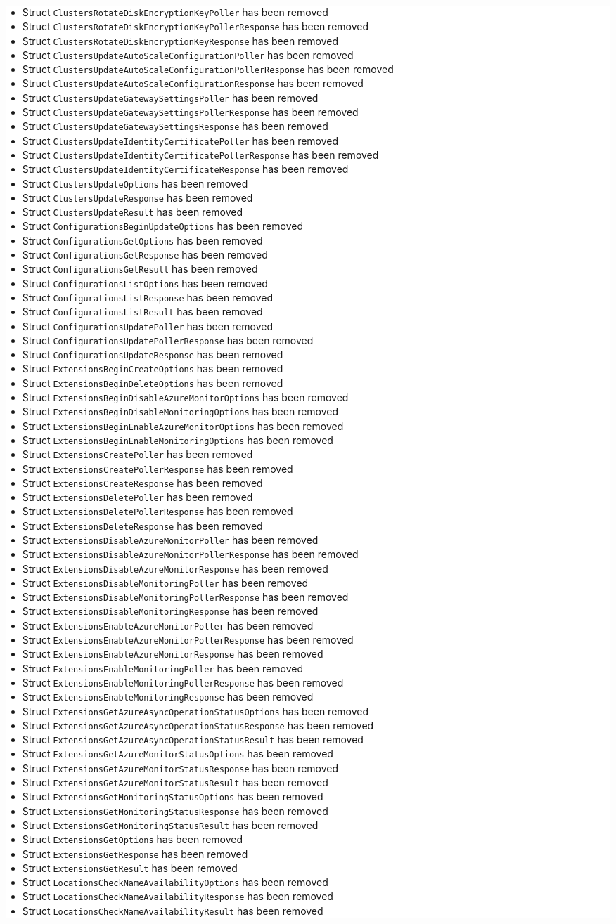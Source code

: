 - Struct `ClustersRotateDiskEncryptionKeyPoller` has been removed
- Struct `ClustersRotateDiskEncryptionKeyPollerResponse` has been removed
- Struct `ClustersRotateDiskEncryptionKeyResponse` has been removed
- Struct `ClustersUpdateAutoScaleConfigurationPoller` has been removed
- Struct `ClustersUpdateAutoScaleConfigurationPollerResponse` has been removed
- Struct `ClustersUpdateAutoScaleConfigurationResponse` has been removed
- Struct `ClustersUpdateGatewaySettingsPoller` has been removed
- Struct `ClustersUpdateGatewaySettingsPollerResponse` has been removed
- Struct `ClustersUpdateGatewaySettingsResponse` has been removed
- Struct `ClustersUpdateIdentityCertificatePoller` has been removed
- Struct `ClustersUpdateIdentityCertificatePollerResponse` has been removed
- Struct `ClustersUpdateIdentityCertificateResponse` has been removed
- Struct `ClustersUpdateOptions` has been removed
- Struct `ClustersUpdateResponse` has been removed
- Struct `ClustersUpdateResult` has been removed
- Struct `ConfigurationsBeginUpdateOptions` has been removed
- Struct `ConfigurationsGetOptions` has been removed
- Struct `ConfigurationsGetResponse` has been removed
- Struct `ConfigurationsGetResult` has been removed
- Struct `ConfigurationsListOptions` has been removed
- Struct `ConfigurationsListResponse` has been removed
- Struct `ConfigurationsListResult` has been removed
- Struct `ConfigurationsUpdatePoller` has been removed
- Struct `ConfigurationsUpdatePollerResponse` has been removed
- Struct `ConfigurationsUpdateResponse` has been removed
- Struct `ExtensionsBeginCreateOptions` has been removed
- Struct `ExtensionsBeginDeleteOptions` has been removed
- Struct `ExtensionsBeginDisableAzureMonitorOptions` has been removed
- Struct `ExtensionsBeginDisableMonitoringOptions` has been removed
- Struct `ExtensionsBeginEnableAzureMonitorOptions` has been removed
- Struct `ExtensionsBeginEnableMonitoringOptions` has been removed
- Struct `ExtensionsCreatePoller` has been removed
- Struct `ExtensionsCreatePollerResponse` has been removed
- Struct `ExtensionsCreateResponse` has been removed
- Struct `ExtensionsDeletePoller` has been removed
- Struct `ExtensionsDeletePollerResponse` has been removed
- Struct `ExtensionsDeleteResponse` has been removed
- Struct `ExtensionsDisableAzureMonitorPoller` has been removed
- Struct `ExtensionsDisableAzureMonitorPollerResponse` has been removed
- Struct `ExtensionsDisableAzureMonitorResponse` has been removed
- Struct `ExtensionsDisableMonitoringPoller` has been removed
- Struct `ExtensionsDisableMonitoringPollerResponse` has been removed
- Struct `ExtensionsDisableMonitoringResponse` has been removed
- Struct `ExtensionsEnableAzureMonitorPoller` has been removed
- Struct `ExtensionsEnableAzureMonitorPollerResponse` has been removed
- Struct `ExtensionsEnableAzureMonitorResponse` has been removed
- Struct `ExtensionsEnableMonitoringPoller` has been removed
- Struct `ExtensionsEnableMonitoringPollerResponse` has been removed
- Struct `ExtensionsEnableMonitoringResponse` has been removed
- Struct `ExtensionsGetAzureAsyncOperationStatusOptions` has been removed
- Struct `ExtensionsGetAzureAsyncOperationStatusResponse` has been removed
- Struct `ExtensionsGetAzureAsyncOperationStatusResult` has been removed
- Struct `ExtensionsGetAzureMonitorStatusOptions` has been removed
- Struct `ExtensionsGetAzureMonitorStatusResponse` has been removed
- Struct `ExtensionsGetAzureMonitorStatusResult` has been removed
- Struct `ExtensionsGetMonitoringStatusOptions` has been removed
- Struct `ExtensionsGetMonitoringStatusResponse` has been removed
- Struct `ExtensionsGetMonitoringStatusResult` has been removed
- Struct `ExtensionsGetOptions` has been removed
- Struct `ExtensionsGetResponse` has been removed
- Struct `ExtensionsGetResult` has been removed
- Struct `LocationsCheckNameAvailabilityOptions` has been removed
- Struct `LocationsCheckNameAvailabilityResponse` has been removed
- Struct `LocationsCheckNameAvailabilityResult` has been removed